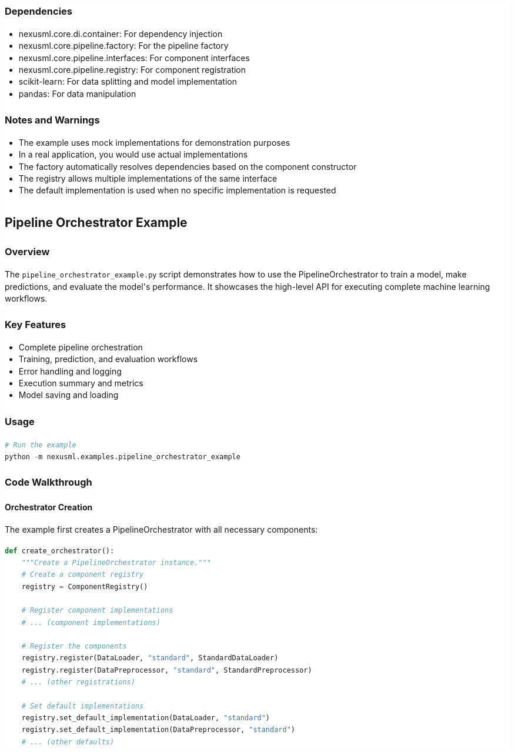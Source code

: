 ### Dependencies

- nexusml.core.di.container: For dependency injection
- nexusml.core.pipeline.factory: For the pipeline factory
- nexusml.core.pipeline.interfaces: For component interfaces
- nexusml.core.pipeline.registry: For component registration
- scikit-learn: For data splitting and model implementation
- pandas: For data manipulation

### Notes and Warnings

- The example uses mock implementations for demonstration purposes
- In a real application, you would use actual implementations
- The factory automatically resolves dependencies based on the component constructor
- The registry allows multiple implementations of the same interface
- The default implementation is used when no specific implementation is requested

## Pipeline Orchestrator Example

### Overview

The `pipeline_orchestrator_example.py` script demonstrates how to use the PipelineOrchestrator to train a model, make predictions, and evaluate the model's performance. It showcases the high-level API for executing complete machine learning workflows.

### Key Features

- Complete pipeline orchestration
- Training, prediction, and evaluation workflows
- Error handling and logging
- Execution summary and metrics
- Model saving and loading

### Usage

```python
# Run the example
python -m nexusml.examples.pipeline_orchestrator_example
```

### Code Walkthrough

#### Orchestrator Creation

The example first creates a PipelineOrchestrator with all necessary components:

```python
def create_orchestrator():
    """Create a PipelineOrchestrator instance."""
    # Create a component registry
    registry = ComponentRegistry()

    # Register component implementations
    # ... (component implementations)

    # Register the components
    registry.register(DataLoader, "standard", StandardDataLoader)
    registry.register(DataPreprocessor, "standard", StandardPreprocessor)
    # ... (other registrations)

    # Set default implementations
    registry.set_default_implementation(DataLoader, "standard")
    registry.set_default_implementation(DataPreprocessor, "standard")
    # ... (other defaults)

```